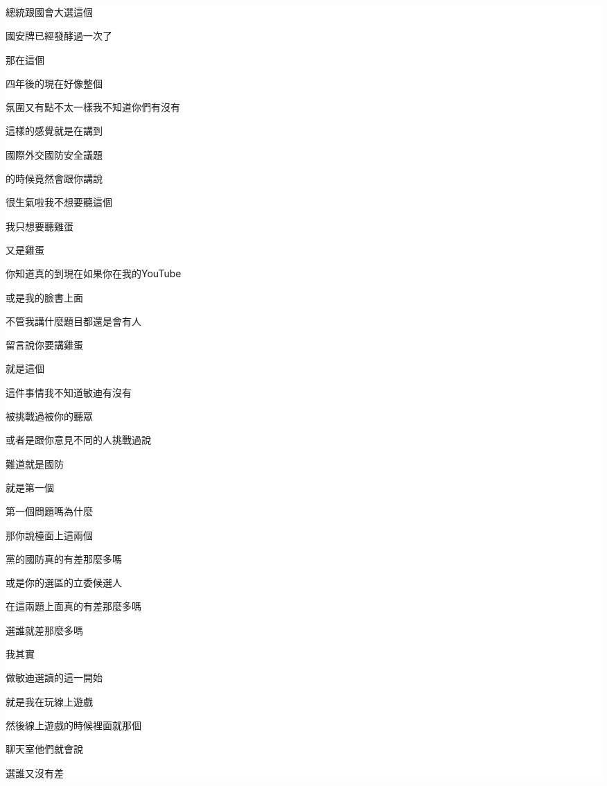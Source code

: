 總統跟國會大選這個

國安牌已經發酵過一次了

那在這個

四年後的現在好像整個

氛圍又有點不太一樣我不知道你們有沒有

這樣的感覺就是在講到

國際外交國防安全議題

的時候竟然會跟你講說

很生氣啦我不想要聽這個

我只想要聽雞蛋

又是雞蛋

你知道真的到現在如果你在我的YouTube

或是我的臉書上面

不管我講什麼題目都還是會有人

留言說你要講雞蛋

就是這個

這件事情我不知道敏迪有沒有

被挑戰過被你的聽眾

或者是跟你意見不同的人挑戰過說

難道就是國防

就是第一個

第一個問題嗎為什麼

那你說檯面上這兩個

黨的國防真的有差那麼多嗎

或是你的選區的立委候選人

在這兩題上面真的有差那麼多嗎

選誰就差那麼多嗎

我其實

做敏迪選讀的這一開始

就是我在玩線上遊戲

然後線上遊戲的時候裡面就那個

聊天室他們就會說

選誰又沒有差
